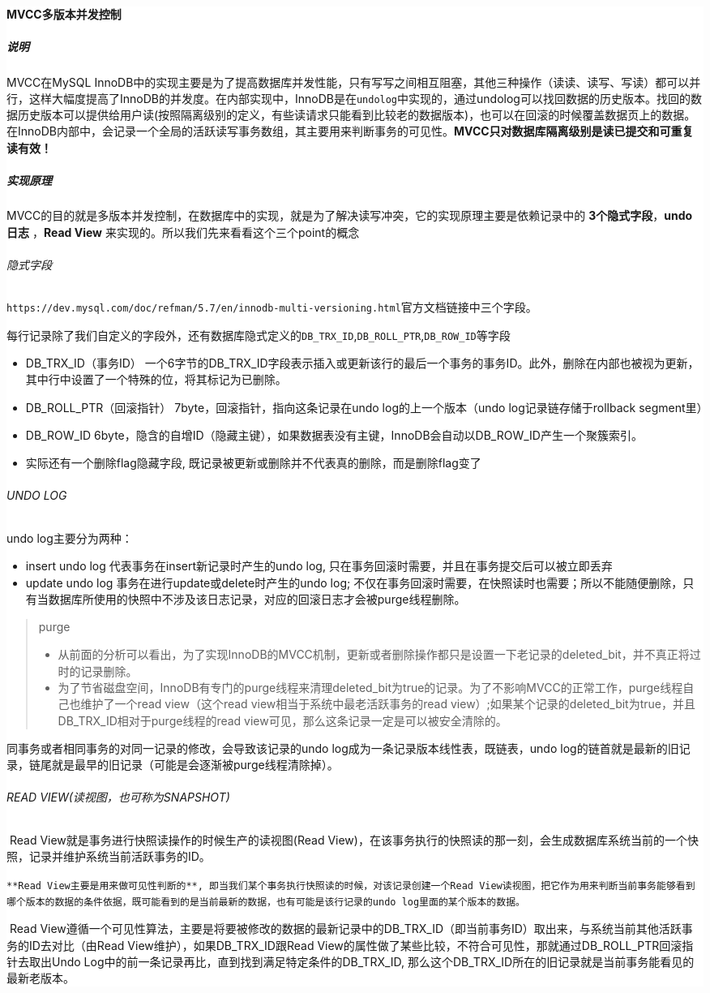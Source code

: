 #### MVCC多版本并发控制

##### 说明

MVCC在MySQL InnoDB中的实现主要是为了提高数据库并发性能，只有写写之间相互阻塞，其他三种操作（读读、读写、写读）都可以并行，这样大幅度提高了InnoDB的并发度。在内部实现中，InnoDB是在`undolog`中实现的，通过undolog可以找回数据的历史版本。找回的数据历史版本可以提供给用户读(按照隔离级别的定义，有些读请求只能看到比较老的数据版本)，也可以在回滚的时候覆盖数据页上的数据。在InnoDB内部中，会记录一个全局的活跃读写事务数组，其主要用来判断事务的可见性。**MVCC只对数据库隔离级别是读已提交和可重复读有效！**

##### 实现原理

MVCC的目的就是多版本并发控制，在数据库中的实现，就是为了解决读写冲突，它的实现原理主要是依赖记录中的 **3个隐式字段**，**undo日志** ，**Read View** 来实现的。所以我们先来看看这个三个point的概念

###### 隐式字段

`https://dev.mysql.com/doc/refman/5.7/en/innodb-multi-versioning.html`官方文档链接中三个字段。

每行记录除了我们自定义的字段外，还有数据库隐式定义的`DB_TRX_ID`,`DB_ROLL_PTR`,`DB_ROW_ID`等字段

- DB_TRX_ID（事务ID）
   	一个6字节的DB_TRX_ID字段表示插入或更新该行的最后一个事务的事务ID。此外，删除在内部也被视为更新，其中行中设置了一个特殊的位，将其标记为已删除。

- DB_ROLL_PTR（回滚指针）
   7byte，回滚指针，指向这条记录在undo log的上一个版本（undo log记录链存储于rollback segment里）
- DB_ROW_ID
   6byte，隐含的自增ID（隐藏主键），如果数据表没有主键，InnoDB会自动以DB_ROW_ID产生一个聚簇索引。
- 实际还有一个删除flag隐藏字段, 既记录被更新或删除并不代表真的删除，而是删除flag变了

###### UNDO LOG

undo log主要分为两种：

- insert undo log
   代表事务在insert新记录时产生的undo log, 只在事务回滚时需要，并且在事务提交后可以被立即丢弃
- update undo log
   事务在进行update或delete时产生的undo log; 不仅在事务回滚时需要，在快照读时也需要；所以不能随便删除，只有当数据库所使用的快照中不涉及该日志记录，对应的回滚日志才会被purge线程删除。

> purge
>
> - 从前面的分析可以看出，为了实现InnoDB的MVCC机制，更新或者删除操作都只是设置一下老记录的deleted_bit，并不真正将过时的记录删除。
> - 为了节省磁盘空间，InnoDB有专门的purge线程来清理deleted_bit为true的记录。为了不影响MVCC的正常工作，purge线程自己也维护了一个read view（这个read view相当于系统中最老活跃事务的read view）;如果某个记录的deleted_bit为true，并且DB_TRX_ID相对于purge线程的read view可见，那么这条记录一定是可以被安全清除的。

同事务或者相同事务的对同一记录的修改，会导致该记录的undo log成为一条记录版本线性表，既链表，undo log的链首就是最新的旧记录，链尾就是最早的旧记录（可能是会逐渐被purge线程清除掉）。

###### READ VIEW(读视图，也可称为SNAPSHOT)

​	Read View就是事务进行快照读操作的时候生产的读视图(Read View)，在该事务执行的快照读的那一刻，会生成数据库系统当前的一个快照，记录并维护系统当前活跃事务的ID。

 	**Read View主要是用来做可见性判断的**, 即当我们某个事务执行快照读的时候，对该记录创建一个Read View读视图，把它作为用来判断当前事务能够看到哪个版本的数据的条件依据，既可能看到的是当前最新的数据，也有可能是该行记录的undo log里面的某个版本的数据。

​	Read View遵循一个可见性算法，主要是将要被修改的数据的最新记录中的DB_TRX_ID（即当前事务ID）取出来，与系统当前其他活跃事务的ID去对比（由Read View维护），如果DB_TRX_ID跟Read View的属性做了某些比较，不符合可见性，那就通过DB_ROLL_PTR回滚指针去取出Undo Log中的前一条记录再比，直到找到满足特定条件的DB_TRX_ID, 那么这个DB_TRX_ID所在的旧记录就是当前事务能看见的最新老版本。
